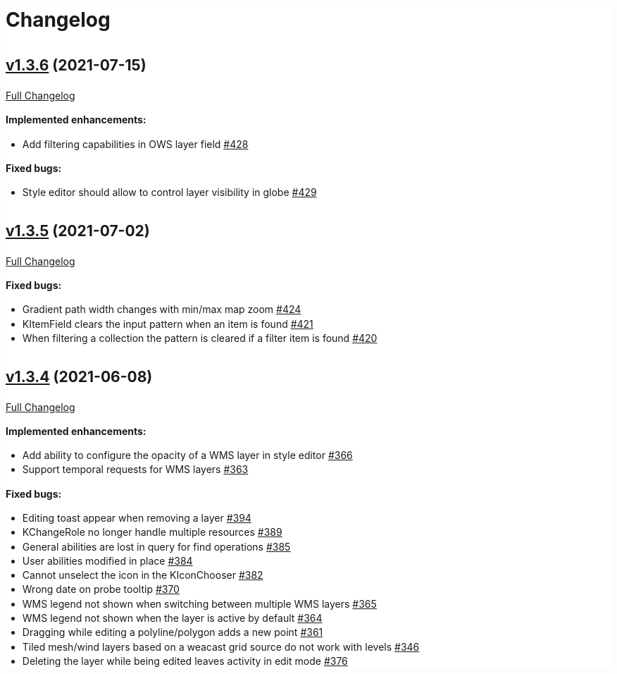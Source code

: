 # Changelog

## [v1.3.6](https://github.com/kalisio/kdk/tree/v1.3.6) (2021-07-15)

[Full Changelog](https://github.com/kalisio/kdk/compare/v1.3.5...v1.3.6)

**Implemented enhancements:**

- Add filtering capabilities in OWS layer field [\#428](https://github.com/kalisio/kdk/issues/428)

**Fixed bugs:**

- Style editor should allow to control layer visibility in globe [\#429](https://github.com/kalisio/kdk/issues/429)

## [v1.3.5](https://github.com/kalisio/kdk/tree/v1.3.5) (2021-07-02)

[Full Changelog](https://github.com/kalisio/kdk/compare/v1.3.4...v1.3.5)

**Fixed bugs:**

- Gradient path width changes with min/max map zoom [\#424](https://github.com/kalisio/kdk/issues/424)
- KItemField clears the input pattern when an item is found [\#421](https://github.com/kalisio/kdk/issues/421)
- When filtering a collection the pattern is cleared if a filter item is found  [\#420](https://github.com/kalisio/kdk/issues/420)

## [v1.3.4](https://github.com/kalisio/kdk/tree/v1.3.4) (2021-06-08)

[Full Changelog](https://github.com/kalisio/kdk/compare/v1.3.3...v1.3.4)

**Implemented enhancements:**

- Add ability to configure the opacity of a WMS layer in style editor [\#366](https://github.com/kalisio/kdk/issues/366)
- Support temporal requests for WMS layers [\#363](https://github.com/kalisio/kdk/issues/363)

**Fixed bugs:**

- Editing toast appear when removing a layer [\#394](https://github.com/kalisio/kdk/issues/394)
- KChangeRole no longer handle multiple resources [\#389](https://github.com/kalisio/kdk/issues/389)
- General abilities are lost in query for find operations [\#385](https://github.com/kalisio/kdk/issues/385)
- User abilities modified in place [\#384](https://github.com/kalisio/kdk/issues/384)
- Cannot unselect the icon in the KIconChooser [\#382](https://github.com/kalisio/kdk/issues/382)
- Wrong date on probe tooltip [\#370](https://github.com/kalisio/kdk/issues/370)
- WMS legend not shown when switching between multiple WMS layers [\#365](https://github.com/kalisio/kdk/issues/365)
- WMS legend not shown when the layer is active by default [\#364](https://github.com/kalisio/kdk/issues/364)
- Dragging while editing a polyline/polygon adds a new point [\#361](https://github.com/kalisio/kdk/issues/361)
- Tiled mesh/wind layers based on a weacast grid source do not work with levels [\#346](https://github.com/kalisio/kdk/issues/346)
- Deleting the layer while being edited leaves activity in edit mode [\#376](https://github.com/kalisio/kdk/issues/376)
